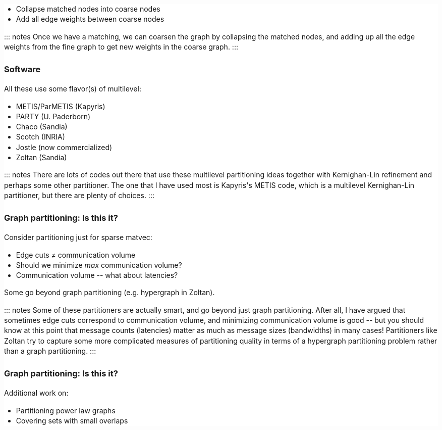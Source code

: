 -   Collapse matched nodes into coarse nodes
-   Add all edge weights between coarse nodes

::: notes
Once we have a matching, we can coarsen the graph by collapsing the
matched nodes, and adding up all the edge weights from the fine graph
to get new weights in the coarse graph.
:::

### Software

All these use some flavor(s) of multilevel:

-   METIS/ParMETIS (Kapyris)
-   PARTY (U. Paderborn)
-   Chaco (Sandia)
-   Scotch (INRIA)
-   Jostle (now commercialized)
-   Zoltan (Sandia)

::: notes
There are lots of codes out there that use these multilevel
partitioning ideas together with Kernighan-Lin refinement and perhaps
some other partitioner.  The one that I have used most is Kapyris's
METIS code, which is a multilevel Kernighan-Lin partitioner, but there
are plenty of choices.
:::

### Graph partitioning: Is this it?

Consider partitioning just for sparse matvec:

-   Edge cuts $\neq$ communication volume
-   Should we minimize *max* communication volume?
-   Communication volume -- what about latencies?

Some go beyond graph partitioning (e.g. hypergraph in Zoltan).

::: notes
Some of these partitioners are actually smart, and go beyond just
graph partitioning.  After all, I have argued that sometimes edge cuts
correspond to communication volume, and minimizing communication
volume is good -- but you should know at this point that message
counts (latencies) matter as much as message sizes (bandwidths) in
many cases!  Partitioners like Zoltan try to capture some more
complicated measures of partitioning quality in terms of a hypergraph
partitioning problem rather than a graph partitioning.
:::

### Graph partitioning: Is this it?

Additional work on:

-   Partitioning power law graphs
-   Covering sets with small overlaps
